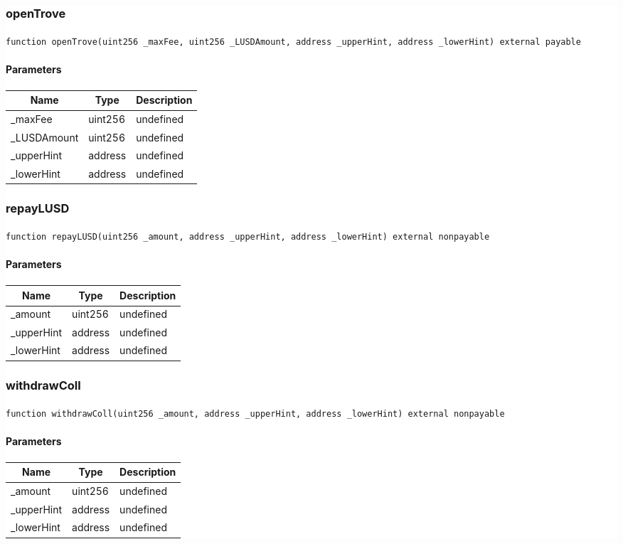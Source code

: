 ### openTrove

```solidity
function openTrove(uint256 _maxFee, uint256 _LUSDAmount, address _upperHint, address _lowerHint) external payable
```





#### Parameters

| Name | Type | Description |
|---|---|---|
| _maxFee | uint256 | undefined
| _LUSDAmount | uint256 | undefined
| _upperHint | address | undefined
| _lowerHint | address | undefined

### repayLUSD

```solidity
function repayLUSD(uint256 _amount, address _upperHint, address _lowerHint) external nonpayable
```





#### Parameters

| Name | Type | Description |
|---|---|---|
| _amount | uint256 | undefined
| _upperHint | address | undefined
| _lowerHint | address | undefined

### withdrawColl

```solidity
function withdrawColl(uint256 _amount, address _upperHint, address _lowerHint) external nonpayable
```





#### Parameters

| Name | Type | Description |
|---|---|---|
| _amount | uint256 | undefined
| _upperHint | address | undefined
| _lowerHint | address | undefined
